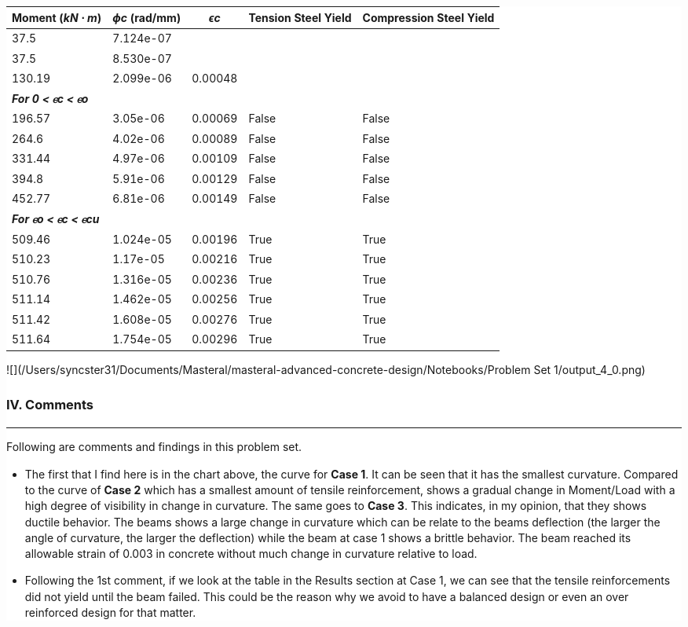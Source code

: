 | Moment ($kN \cdot m$)   | $\phi c$ (rad/mm) | $\epsilon c$ | Tension Steel Yield | Compression Steel Yield |
| ----------------------- | ----------------- | ------------ | ------------------- | ----------------------- |
| 37.5                    | 7.124e-07         |              |                     |                         |
| 37.5                    | 8.530e-07         |              |                     |                         |
| 130.19                  | 2.099e-06         | 0.00048      |                     |                         |
| ***For 0 < ⲉc < ⲉo***   |                   |              |                     |                         |
| 196.57                  | 3.05e-06          | 0.00069      | False               | False                   |
| 264.6                   | 4.02e-06          | 0.00089      | False               | False                   |
| 331.44                  | 4.97e-06          | 0.00109      | False               | False                   |
| 394.8                   | 5.91e-06          | 0.00129      | False               | False                   |
| 452.77                  | 6.81e-06          | 0.00149      | False               | False                   |
| ***For ⲉo < ⲉc < ⲉcu*** |                   |              |                     |                         |
| 509.46                  | 1.024e-05         | 0.00196      | True                | True                    |
| 510.23                  | 1.17e-05          | 0.00216      | True                | True                    |
| 510.76                  | 1.316e-05         | 0.00236      | True                | True                    |
| 511.14                  | 1.462e-05         | 0.00256      | True                | True                    |
| 511.42                  | 1.608e-05         | 0.00276      | True                | True                    |
| 511.64                  | 1.754e-05         | 0.00296      | True                | True                    |



![](/Users/syncster31/Documents/Masteral/masteral-advanced-concrete-design/Notebooks/Problem Set 1/output_4_0.png)



### IV. Comments

---

Following are comments and findings in this problem set.

- The first that I find here is in the chart above, the curve for **Case 1**. It can be seen that it has the smallest curvature. Compared to the curve of **Case 2** which has a smallest amount of tensile reinforcement, shows a gradual change in Moment/Load with a high degree of visibility in change in curvature. The same goes to **Case 3**. This indicates, in my opinion, that they shows ductile behavior. The beams shows a large change in curvature which can be relate to the beams deflection (the larger the angle of curvature, the larger the deflection) while the beam at case 1 shows a brittle behavior. The beam reached its allowable strain of 0.003 in concrete without much change in curvature relative to load. 

- Following the 1st comment, if we look at the table in the Results section at Case 1, we can see that the tensile reinforcements did not yield until the beam failed. This could be the reason why we avoid to have a balanced design or even an over reinforced design for that matter.
